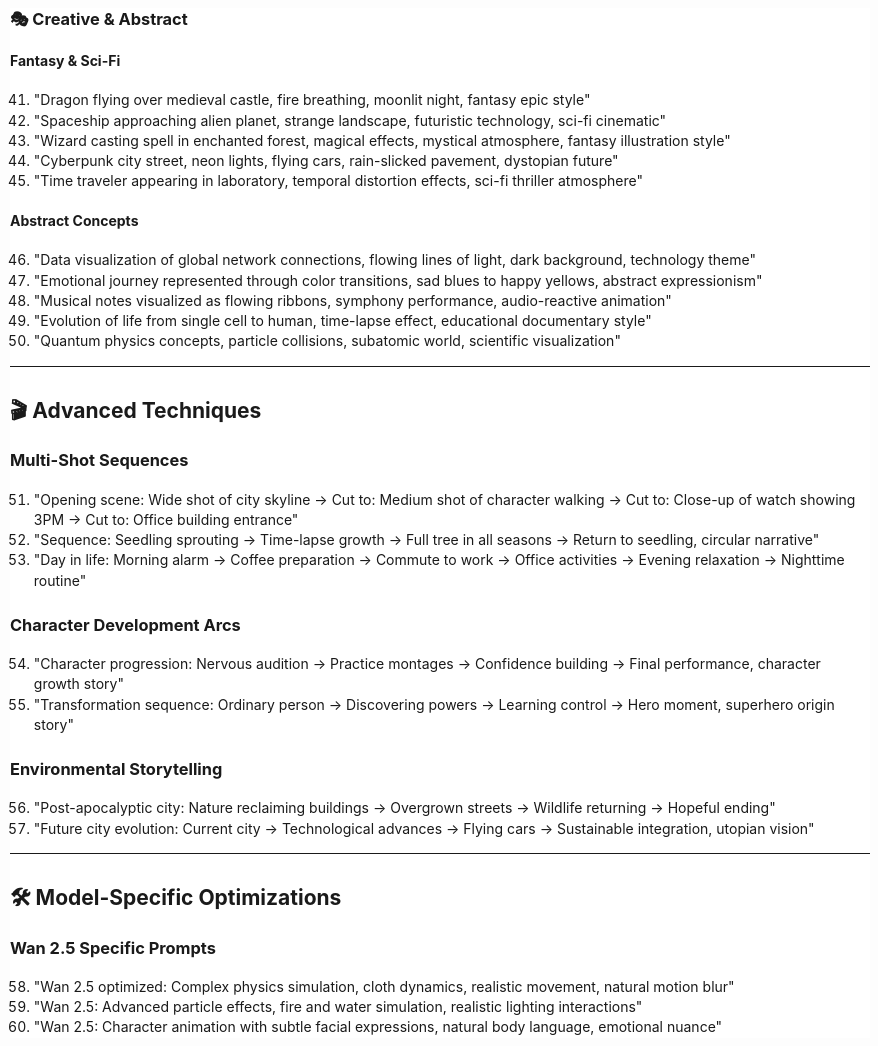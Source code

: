 ### 🎭 **Creative & Abstract**
#### **Fantasy & Sci-Fi**
41. "Dragon flying over medieval castle, fire breathing, moonlit night, fantasy epic style"
42. "Spaceship approaching alien planet, strange landscape, futuristic technology, sci-fi cinematic"
43. "Wizard casting spell in enchanted forest, magical effects, mystical atmosphere, fantasy illustration style"
44. "Cyberpunk city street, neon lights, flying cars, rain-slicked pavement, dystopian future"
45. "Time traveler appearing in laboratory, temporal distortion effects, sci-fi thriller atmosphere"

#### **Abstract Concepts**
46. "Data visualization of global network connections, flowing lines of light, dark background, technology theme"
47. "Emotional journey represented through color transitions, sad blues to happy yellows, abstract expressionism"
48. "Musical notes visualized as flowing ribbons, symphony performance, audio-reactive animation"
49. "Evolution of life from single cell to human, time-lapse effect, educational documentary style"
50. "Quantum physics concepts, particle collisions, subatomic world, scientific visualization"

---

## 🎬 Advanced Techniques

### **Multi-Shot Sequences**
51. "Opening scene: Wide shot of city skyline → Cut to: Medium shot of character walking → Cut to: Close-up of watch showing 3PM → Cut to: Office building entrance"
52. "Sequence: Seedling sprouting → Time-lapse growth → Full tree in all seasons → Return to seedling, circular narrative"
53. "Day in life: Morning alarm → Coffee preparation → Commute to work → Office activities → Evening relaxation → Nighttime routine"

### **Character Development Arcs**
54. "Character progression: Nervous audition → Practice montages → Confidence building → Final performance, character growth story"
55. "Transformation sequence: Ordinary person → Discovering powers → Learning control → Hero moment, superhero origin story"

### **Environmental Storytelling**
56. "Post-apocalyptic city: Nature reclaiming buildings → Overgrown streets → Wildlife returning → Hopeful ending"
57. "Future city evolution: Current city → Technological advances → Flying cars → Sustainable integration, utopian vision"

---

## 🛠️ Model-Specific Optimizations

### **Wan 2.5 Specific Prompts**
58. "Wan 2.5 optimized: Complex physics simulation, cloth dynamics, realistic movement, natural motion blur"
59. "Wan 2.5: Advanced particle effects, fire and water simulation, realistic lighting interactions"
60. "Wan 2.5: Character animation with subtle facial expressions, natural body language, emotional nuance"
